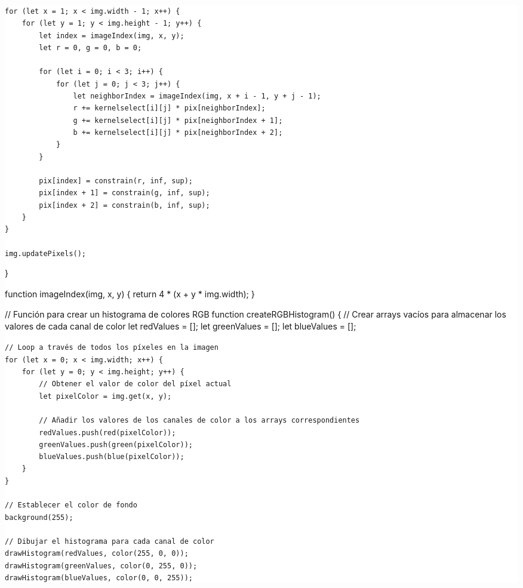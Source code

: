     for (let x = 1; x < img.width - 1; x++) {
        for (let y = 1; y < img.height - 1; y++) {
            let index = imageIndex(img, x, y);
            let r = 0, g = 0, b = 0;

            for (let i = 0; i < 3; i++) {
                for (let j = 0; j < 3; j++) {
                    let neighborIndex = imageIndex(img, x + i - 1, y + j - 1);
                    r += kernelselect[i][j] * pix[neighborIndex];
                    g += kernelselect[i][j] * pix[neighborIndex + 1];
                    b += kernelselect[i][j] * pix[neighborIndex + 2];
                }
            }

            pix[index] = constrain(r, inf, sup);
            pix[index + 1] = constrain(g, inf, sup);
            pix[index + 2] = constrain(b, inf, sup);
        }
    }

    img.updatePixels();
}


function imageIndex(img, x, y) {
    return 4 * (x + y * img.width);
}

// Función para crear un histograma de colores RGB
function createRGBHistogram() {
    // Crear arrays vacíos para almacenar los valores de cada canal de color
    let redValues = [];
    let greenValues = [];
    let blueValues = [];

    // Loop a través de todos los píxeles en la imagen
    for (let x = 0; x < img.width; x++) {
        for (let y = 0; y < img.height; y++) {
            // Obtener el valor de color del píxel actual
            let pixelColor = img.get(x, y);

            // Añadir los valores de los canales de color a los arrays correspondientes
            redValues.push(red(pixelColor));
            greenValues.push(green(pixelColor));
            blueValues.push(blue(pixelColor));
        }
    }

    // Establecer el color de fondo
    background(255);

    // Dibujar el histograma para cada canal de color
    drawHistogram(redValues, color(255, 0, 0));
    drawHistogram(greenValues, color(0, 255, 0));
    drawHistogram(blueValues, color(0, 0, 255));
